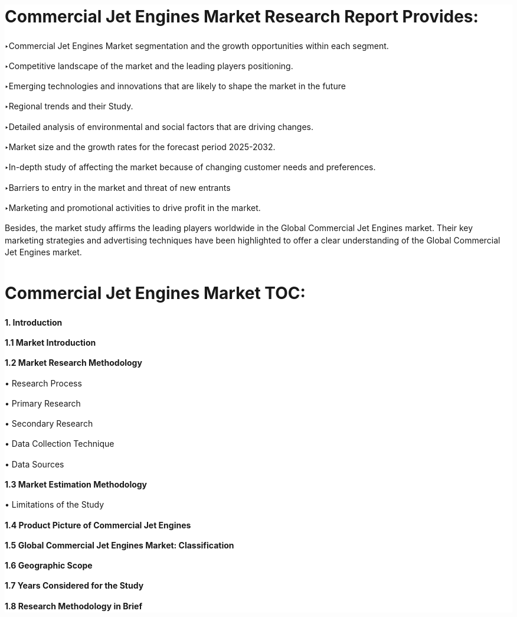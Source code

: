 # <strong>Commercial Jet Engines Market Research Report Provides:</strong>

<strong>‣</strong>Commercial Jet Engines Market segmentation and the growth opportunities within each segment.

<strong>‣</strong>Competitive landscape of the market and the leading players positioning.

<strong>‣</strong>Emerging technologies and innovations that are likely to shape the market in the future

<strong>‣</strong>Regional trends and their Study.

<strong>‣</strong>Detailed analysis of environmental and social factors that are driving changes.

<strong>‣</strong>Market size and the growth rates for the forecast period 2025-2032.

<strong>‣</strong>In-depth study of affecting the market because of changing customer needs and preferences.

<strong>‣</strong>Barriers to entry in the market and threat of new entrants

<strong>‣</strong>Marketing and promotional activities to drive profit in the market.

Besides, the market study affirms the leading players worldwide in the Global Commercial Jet Engines market. Their key marketing strategies and advertising techniques have been highlighted to offer a clear understanding of the Global Commercial Jet Engines market.

# <strong>Commercial Jet Engines Market TOC:</strong>

<strong>1. Introduction</strong>

<strong>1.1 Market Introduction</strong>

<strong>1.2 Market Research Methodology</strong>

• Research Process

• Primary Research

• Secondary Research

• Data Collection Technique

• Data Sources

<strong>1.3 Market Estimation Methodology</strong>

• Limitations of the Study

<strong>1.4 Product Picture of Commercial Jet Engines</strong>

<strong>1.5 Global Commercial Jet Engines Market: Classification</strong>

<strong>1.6 Geographic Scope</strong>

<strong>1.7 Years Considered for the Study</strong>

<strong>1.8 Research Methodology in Brief</strong>
